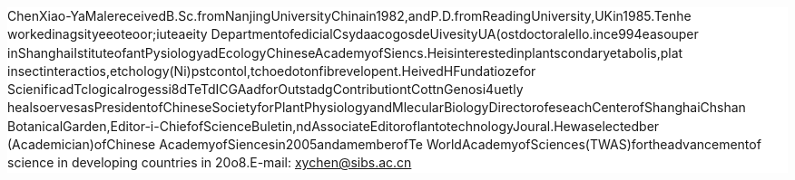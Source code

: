 ChenXiao-YaMalereceivedB.Sc.fromNanjingUniversityChinain1982,andP.D.fromReadingUniversity,UKin1985.Tenhe workedinagsityeeoteoor;iuteaeity DepartmentofedicialCsydaacogosdeUivesityUA(ostdoctoralello.ince994easouper inShanghaiIstituteofantPysiologyadEcologyChineseAcademyofSiencs.Heisinterestedinplantscondaryetabolis,plat insectinteractios,etchology(Ni)pstcontol,tchoedotonfibrevelopent.HeivedHFundatiozefor ScienificadTclogicalrogessi8dTeTdICGAadforOutstadgContributiontCottnGenosi4uetly healsoervesasPresidentofChineseSocietyforPlantPhysiologyandMlecularBiologyDirectorofeseachCenterofShanghaiChshan BotanicalGarden,Editor-i-ChiefofScienceBuletin,ndAssociateEditoroflantotechnologyJoural.Hewaselectedber (Academician)ofChinese AcademyofSiencesin2005andamemberofTe WorldAcademyofSciences(TWAS)fortheadvancementof science in developing countries in 20o8.E-mail: xychen@sibs.ac.cn